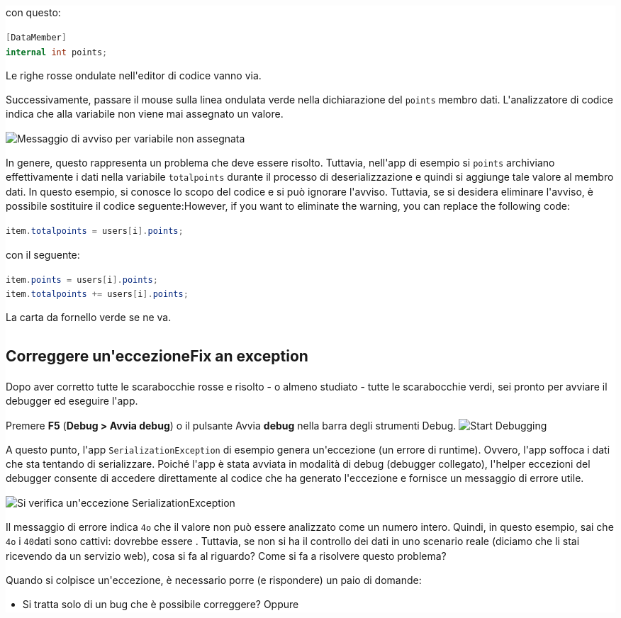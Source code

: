 con questo:

```csharp
[DataMember]
internal int points;
```

Le righe rosse ondulate nell'editor di codice vanno via.

Successivamente, passare il mouse sulla linea ondulata verde nella dichiarazione del `points` membro dati. L'analizzatore di codice indica che alla variabile non viene mai assegnato un valore.

![Messaggio di avviso per variabile non assegnata](../debugger/media/write-better-code-warning-message.png)

In genere, questo rappresenta un problema che deve essere risolto. Tuttavia, nell'app di esempio si `points` archiviano effettivamente i dati nella variabile `totalpoints` durante il processo di deserializzazione e quindi si aggiunge tale valore al membro dati. In questo esempio, si conosce lo scopo del codice e si può ignorare l'avviso. Tuttavia, se si desidera eliminare l'avviso, è possibile sostituire il codice seguente:However, if you want to eliminate the warning, you can replace the following code:

```csharp
item.totalpoints = users[i].points;
```

con il seguente:

```csharp
item.points = users[i].points;
item.totalpoints += users[i].points;
```

La carta da fornello verde se ne va.

## <a name="fix-an-exception"></a>Correggere un'eccezioneFix an exception

Dopo aver corretto tutte le scarabocchie rosse e risolto - o almeno studiato - tutte le scarabocchie verdi, sei pronto per avviare il debugger ed eseguire l'app.

Premere **F5** (**Debug > Avvia debug**) o il pulsante Avvia **debug** nella barra degli strumenti Debug. ![Start Debugging](../debugger/media/dbg-tour-start-debugging.png "Avvia debug")

A questo punto, l'app `SerializationException` di esempio genera un'eccezione (un errore di runtime). Ovvero, l'app soffoca i dati che sta tentando di serializzare. Poiché l'app è stata avviata in modalità di debug (debugger collegato), l'helper eccezioni del debugger consente di accedere direttamente al codice che ha generato l'eccezione e fornisce un messaggio di errore utile.

![Si verifica un'eccezione SerializationException](../debugger/media/write-better-code-serialization-exception.png)

Il messaggio di errore indica `4o` che il valore non può essere analizzato come un numero intero. Quindi, in questo esempio, sai che `4o` i `40`dati sono cattivi: dovrebbe essere . Tuttavia, se non si ha il controllo dei dati in uno scenario reale (diciamo che li stai ricevendo da un servizio web), cosa si fa al riguardo? Come si fa a risolvere questo problema?

Quando si colpisce un'eccezione, è necessario porre (e rispondere) un paio di domande:

* Si tratta solo di un bug che è possibile correggere? Oppure
